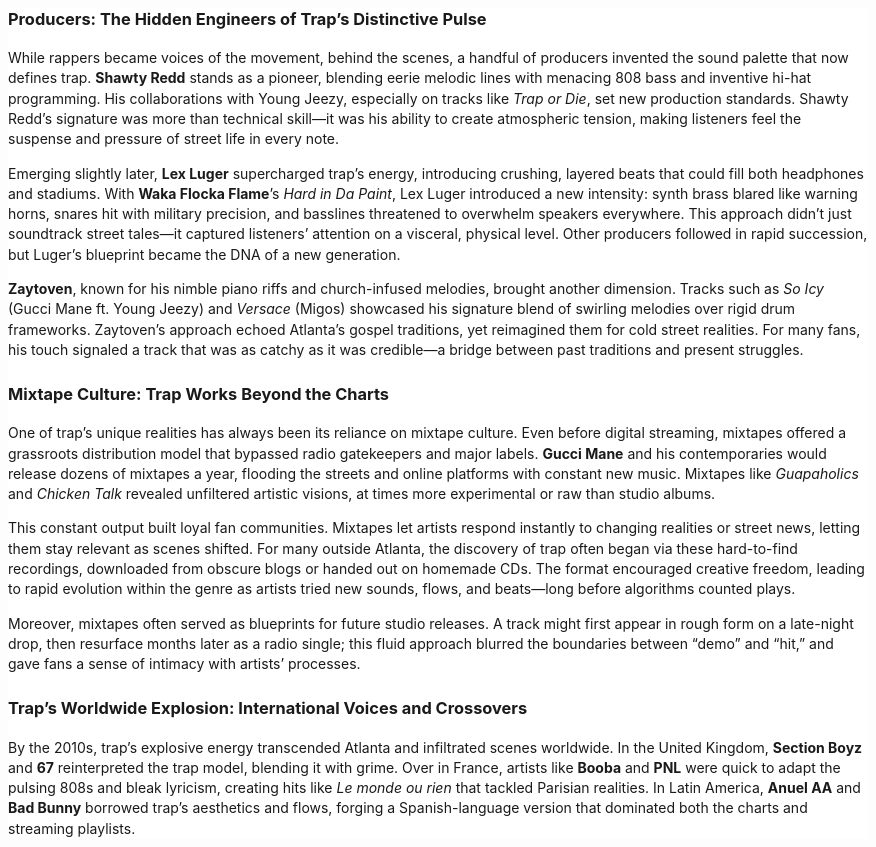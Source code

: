 ### Producers: The Hidden Engineers of Trap’s Distinctive Pulse

While rappers became voices of the movement, behind the scenes, a handful of producers invented the
sound palette that now defines trap. **Shawty Redd** stands as a pioneer, blending eerie melodic
lines with menacing 808 bass and inventive hi-hat programming. His collaborations with Young Jeezy,
especially on tracks like _Trap or Die_, set new production standards. Shawty Redd’s signature was
more than technical skill—it was his ability to create atmospheric tension, making listeners feel
the suspense and pressure of street life in every note.

Emerging slightly later, **Lex Luger** supercharged trap’s energy, introducing crushing, layered
beats that could fill both headphones and stadiums. With **Waka Flocka Flame**’s _Hard in Da Paint_,
Lex Luger introduced a new intensity: synth brass blared like warning horns, snares hit with
military precision, and basslines threatened to overwhelm speakers everywhere. This approach didn’t
just soundtrack street tales—it captured listeners’ attention on a visceral, physical level. Other
producers followed in rapid succession, but Luger’s blueprint became the DNA of a new generation.

**Zaytoven**, known for his nimble piano riffs and church-infused melodies, brought another
dimension. Tracks such as _So Icy_ (Gucci Mane ft. Young Jeezy) and _Versace_ (Migos) showcased his
signature blend of swirling melodies over rigid drum frameworks. Zaytoven’s approach echoed
Atlanta’s gospel traditions, yet reimagined them for cold street realities. For many fans, his touch
signaled a track that was as catchy as it was credible—a bridge between past traditions and present
struggles.

### Mixtape Culture: Trap Works Beyond the Charts

One of trap’s unique realities has always been its reliance on mixtape culture. Even before digital
streaming, mixtapes offered a grassroots distribution model that bypassed radio gatekeepers and
major labels. **Gucci Mane** and his contemporaries would release dozens of mixtapes a year,
flooding the streets and online platforms with constant new music. Mixtapes like _Guapaholics_ and
_Chicken Talk_ revealed unfiltered artistic visions, at times more experimental or raw than studio
albums.

This constant output built loyal fan communities. Mixtapes let artists respond instantly to changing
realities or street news, letting them stay relevant as scenes shifted. For many outside Atlanta,
the discovery of trap often began via these hard-to-find recordings, downloaded from obscure blogs
or handed out on homemade CDs. The format encouraged creative freedom, leading to rapid evolution
within the genre as artists tried new sounds, flows, and beats—long before algorithms counted plays.

Moreover, mixtapes often served as blueprints for future studio releases. A track might first appear
in rough form on a late-night drop, then resurface months later as a radio single; this fluid
approach blurred the boundaries between “demo” and “hit,” and gave fans a sense of intimacy with
artists’ processes.

### Trap’s Worldwide Explosion: International Voices and Crossovers

By the 2010s, trap’s explosive energy transcended Atlanta and infiltrated scenes worldwide. In the
United Kingdom, **Section Boyz** and **67** reinterpreted the trap model, blending it with grime.
Over in France, artists like **Booba** and **PNL** were quick to adapt the pulsing 808s and bleak
lyricism, creating hits like _Le monde ou rien_ that tackled Parisian realities. In Latin America,
**Anuel AA** and **Bad Bunny** borrowed trap’s aesthetics and flows, forging a Spanish-language
version that dominated both the charts and streaming playlists.
